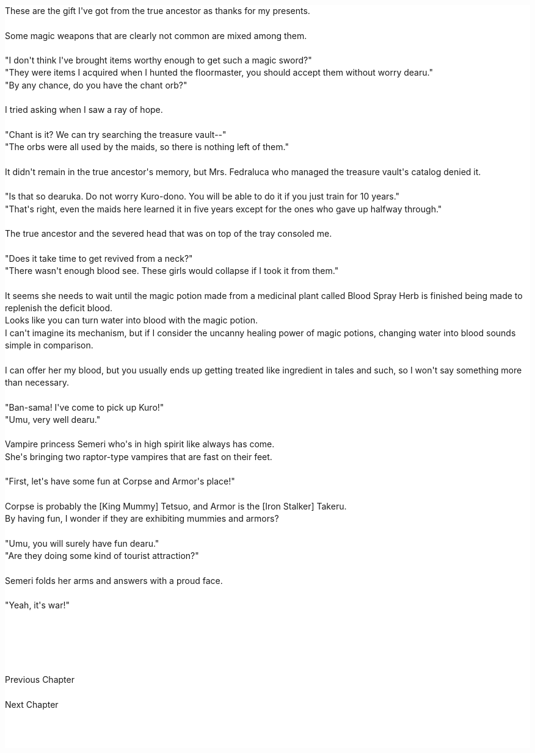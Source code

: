 These are the gift I've got from the true ancestor as thanks for my presents.<br/>
<br/>
Some magic weapons that are clearly not common are mixed among them.<br/>
<br/>
"I don't think I've brought items worthy enough to get such a magic sword?"<br/>
"They were items I acquired when I hunted the floormaster, you should accept them without worry dearu."<br/>
"By any chance, do you have the chant orb?"<br/>
<br/>
I tried asking when I saw a ray of hope.<br/>
<br/>
"Chant is it? We can try searching the treasure vault--"<br/>
"The orbs were all used by the maids, so there is nothing left of them."<br/>
<br/>
It didn't remain in the true ancestor's memory, but Mrs. Fedraluca who managed the treasure vault's catalog denied it.<br/>
<br/>
"Is that so dearuka. Do not worry Kuro-dono. You will be able to do it if you just train for 10 years."<br/>
"That's right, even the maids here learned it in five years except for the ones who gave up halfway through."<br/>
<br/>
The true ancestor and the severed head that was on top of the tray consoled me.<br/>
<br/>
"Does it take time to get revived from a neck?"<br/>
"There wasn't enough blood see. These girls would collapse if I took it from them."<br/>
<br/>
It seems she needs to wait until the magic potion made from a medicinal plant called Blood Spray Herb is finished being made to replenish the deficit blood.<br/>
Looks like you can turn water into blood with the magic potion.<br/>
I can't imagine its mechanism, but if I consider the uncanny healing power of magic potions, changing water into blood sounds simple in comparison.<br/>
<br/>
I can offer her my blood, but you usually ends up getting treated like ingredient in tales and such, so I won't say something more than necessary.<br/>
<br/>
"Ban-sama! I've come to pick up Kuro!"<br/>
"Umu, very well dearu."<br/>
<br/>
Vampire princess Semeri who's in high spirit like always has come.<br/>
She's bringing two raptor-type vampires that are fast on their feet.<br/>
<br/>
"First, let's have some fun at Corpse and Armor's place!"<br/>
<br/>
Corpse is probably the [King Mummy] Tetsuo, and Armor is the [Iron Stalker] Takeru.<br/>
By having fun, I wonder if they are exhibiting mummies and armors?<br/>
<br/>
"Umu, you will surely have fun dearu."<br/>
"Are they doing some kind of tourist attraction?"<br/>
<br/>
Semeri folds her arms and answers with a proud face.<br/>
<br/>
"Yeah, it's war!"<br/>
<br/>
<br/>
<br/>
<br/>
<br/>
Previous Chapter<br/>
<br/>
Next Chapter <br/>
<br/>
<br/>
<br/>
